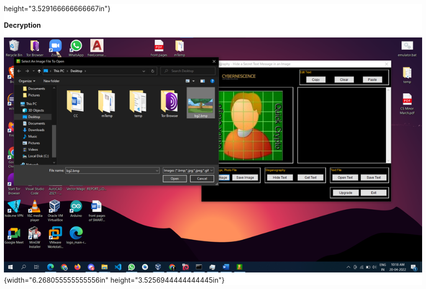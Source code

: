 height="3.529166666666667in"}

**Decryption**

![](./media/image32.png){width="6.268055555555556in"
height="3.5256944444444445in"}
